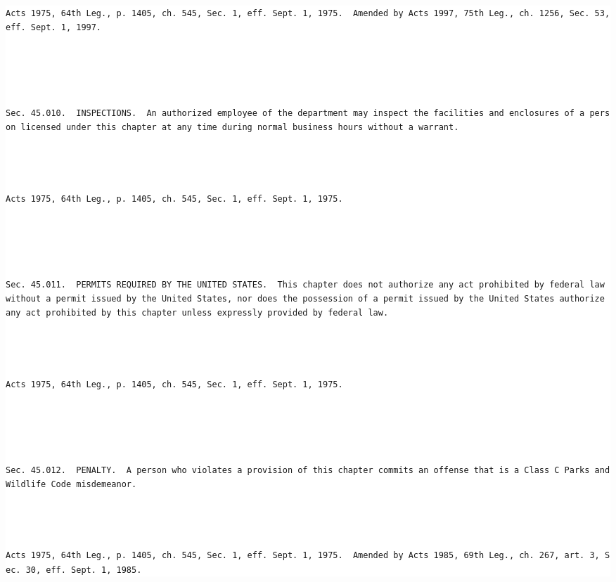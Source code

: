     
    
    Acts 1975, 64th Leg., p. 1405, ch. 545, Sec. 1, eff. Sept. 1, 1975.  Amended by Acts 1997, 75th Leg., ch. 1256, Sec. 53, eff. Sept. 1, 1997.
    
    
    
    
    
    Sec. 45.010.  INSPECTIONS.  An authorized employee of the department may inspect the facilities and enclosures of a person licensed under this chapter at any time during normal business hours without a warrant.
    
    
    
    
    Acts 1975, 64th Leg., p. 1405, ch. 545, Sec. 1, eff. Sept. 1, 1975.
    
    
    
    
    
    Sec. 45.011.  PERMITS REQUIRED BY THE UNITED STATES.  This chapter does not authorize any act prohibited by federal law without a permit issued by the United States, nor does the possession of a permit issued by the United States authorize any act prohibited by this chapter unless expressly provided by federal law.
    
    
    
    
    Acts 1975, 64th Leg., p. 1405, ch. 545, Sec. 1, eff. Sept. 1, 1975.
    
    
    
    
    
    Sec. 45.012.  PENALTY.  A person who violates a provision of this chapter commits an offense that is a Class C Parks and Wildlife Code misdemeanor.
    
    
    
    
    Acts 1975, 64th Leg., p. 1405, ch. 545, Sec. 1, eff. Sept. 1, 1975.  Amended by Acts 1985, 69th Leg., ch. 267, art. 3, Sec. 30, eff. Sept. 1, 1985.
    
    
    
    
    				
